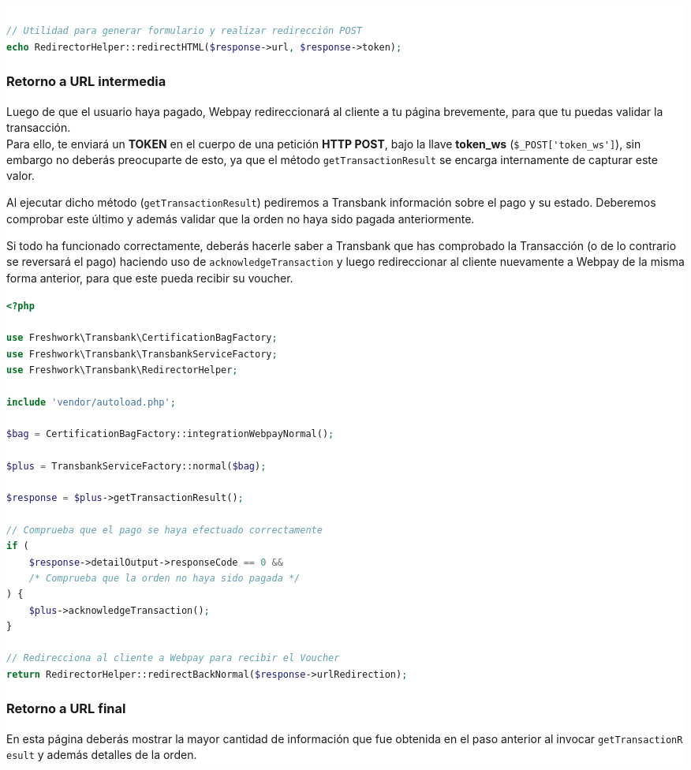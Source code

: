 ``` php  
  
// Utilidad para generar formulario y realizar redirección POST  
echo RedirectorHelper::redirectHTML($response->url, $response->token);  
```  
  
### Retorno a URL intermedia  
Luego de que el usuario haya pagado, Webpay redireccionará al cliente a tu página brevemente, para que tu puedas validar la transacción.  
Para ello, te enviará un **TOKEN** en el cuerpo de una petición **HTTP POST**, bajo la llave **token_ws** (`$_POST['token_ws']`), sin embargo no deberás preocuparte de esto, ya que el método `getTransactionResult` se encarga internamente de capturar este valor.  
  
Al ejecutar dicho método (`getTransactionResult`) pediremos a Transbank información sobre el pago y su estado. Deberemos comprobar este último y además validar que la orden no haya sido pagada anteriormente.  
  
Si todo ha funcionado correctamente, deberás hacerle saber a Transbank que has comprobado la Transacción (o de lo contrario se reversará el pago) haciendo uso de `acknowledgeTransaction` y luego redireccionar al cliente nuevamente a Webpay de la misma forma anterior, para que este pueda recibir su voucher.  
  
```php  
<?php  
  
use Freshwork\Transbank\CertificationBagFactory;  
use Freshwork\Transbank\TransbankServiceFactory;  
use Freshwork\Transbank\RedirectorHelper;  
  
include 'vendor/autoload.php';  
  
$bag = CertificationBagFactory::integrationWebpayNormal();  
  
$plus = TransbankServiceFactory::normal($bag);  
  
$response = $plus->getTransactionResult();  
  
// Comprueba que el pago se haya efectuado correctamente  
if (  
    $response->detailOutput->responseCode == 0 &&   
    /* Comprueba que la orden no haya sido pagada */  
) {  
    $plus->acknowledgeTransaction();  
}  
  
// Redirecciona al cliente a Webpay para recibir el Voucher  
return RedirectorHelper::redirectBackNormal($response->urlRedirection);  
```  
  
### Retorno a URL final  
En esta página deberás mostrar la mayor cantidad de información que fue obtenida en el paso anterior al invocar `getTransactionResult` y además detalles de la orden.  
  